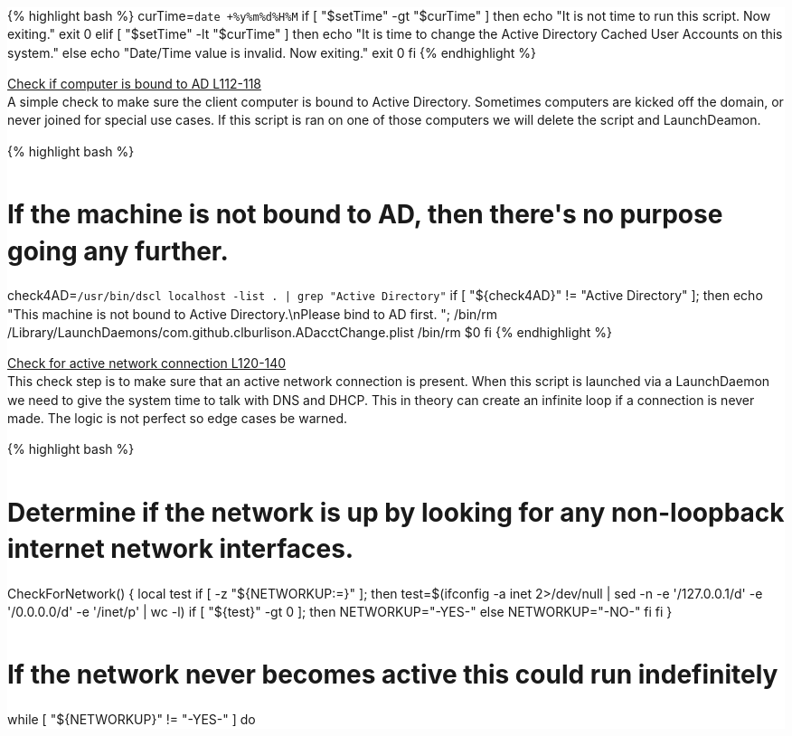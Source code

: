 {% highlight bash %}
curTime=`date +%y%m%d%H%M`
if [ "$setTime" -gt "$curTime" ]
    then
        echo "It is not time to run this script. Now exiting."
        exit 0
elif [ "$setTime" -lt "$curTime" ]
    then
        echo "It is time to change the Active Directory Cached User Accounts on this system."
else 
        echo "Date/Time value is invalid. Now exiting."
        exit 0
fi
{% endhighlight %}


[Check if computer is bound to AD L112-118](https://github.com/clburlison/scripts/blob/master/clburlison_scripts/ADacctChange/ADacctChange.sh#L112-118)  
A simple check to make sure the client computer is bound to Active Directory. Sometimes computers are kicked off the domain, or never joined for special use cases. If this script is ran on one of those computers we will delete the script and LaunchDeamon.

{% highlight bash %}
# If the machine is not bound to AD, then there's no purpose going any further.
check4AD=`/usr/bin/dscl localhost -list . | grep "Active Directory"`
if [ "${check4AD}" != "Active Directory" ]; then
	echo "This machine is not bound to Active Directory.\nPlease bind to AD first. ";
    /bin/rm /Library/LaunchDaemons/com.github.clburlison.ADacctChange.plist
    /bin/rm $0
fi
{% endhighlight %}


[Check for active network connection L120-140](https://github.com/clburlison/scripts/blob/master/clburlison_scripts/ADacctChange/ADacctChange.sh#L120-140)  
This check step is to make sure that an active network connection is present. When this script is launched via a LaunchDaemon we need to give the system time to talk with DNS and DHCP. This in theory can create an infinite loop if a connection is never made. The logic is not perfect so edge cases be warned. 

{% highlight bash %}
# Determine if the network is up by looking for any non-loopback internet network interfaces.
CheckForNetwork()
{
	local test
	if [ -z "${NETWORKUP:=}" ]; then
		test=$(ifconfig -a inet 2>/dev/null | sed -n -e '/127.0.0.1/d' -e '/0.0.0.0/d' -e '/inet/p' | wc -l)
		if [ "${test}" -gt 0 ]; then
			NETWORKUP="-YES-"
		else
			NETWORKUP="-NO-"
		fi
	fi
}

# If the network never becomes active this could run indefinitely
while [ "${NETWORKUP}" != "-YES-" ]
do